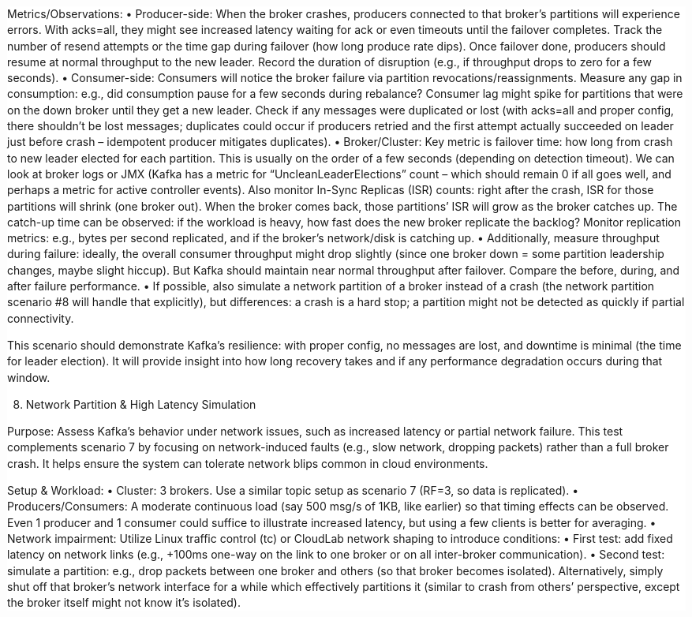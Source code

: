 
Metrics/Observations:
	•	Producer-side: When the broker crashes, producers connected to that broker’s partitions will experience errors. With acks=all, they might see increased latency waiting for ack or even timeouts until the failover completes. Track the number of resend attempts or the time gap during failover (how long produce rate dips). Once failover done, producers should resume at normal throughput to the new leader. Record the duration of disruption (e.g., if throughput drops to zero for a few seconds).
	•	Consumer-side: Consumers will notice the broker failure via partition revocations/reassignments. Measure any gap in consumption: e.g., did consumption pause for a few seconds during rebalance? Consumer lag might spike for partitions that were on the down broker until they get a new leader. Check if any messages were duplicated or lost (with acks=all and proper config, there shouldn’t be lost messages; duplicates could occur if producers retried and the first attempt actually succeeded on leader just before crash – idempotent producer mitigates duplicates).
	•	Broker/Cluster: Key metric is failover time: how long from crash to new leader elected for each partition. This is usually on the order of a few seconds (depending on detection timeout). We can look at broker logs or JMX (Kafka has a metric for “UncleanLeaderElections” count – which should remain 0 if all goes well, and perhaps a metric for active controller events). Also monitor In-Sync Replicas (ISR) counts: right after the crash, ISR for those partitions will shrink (one broker out). When the broker comes back, those partitions’ ISR will grow as the broker catches up. The catch-up time can be observed: if the workload is heavy, how fast does the new broker replicate the backlog? Monitor replication metrics: e.g., bytes per second replicated, and if the broker’s network/disk is catching up.
	•	Additionally, measure throughput during failure: ideally, the overall consumer throughput might drop slightly (since one broker down = some partition leadership changes, maybe slight hiccup). But Kafka should maintain near normal throughput after failover. Compare the before, during, and after failure performance.
	•	If possible, also simulate a network partition of a broker instead of a crash (the network partition scenario #8 will handle that explicitly), but differences: a crash is a hard stop; a partition might not be detected as quickly if partial connectivity.

This scenario should demonstrate Kafka’s resilience: with proper config, no messages are lost, and downtime is minimal (the time for leader election). It will provide insight into how long recovery takes and if any performance degradation occurs during that window.

8. Network Partition & High Latency Simulation

Purpose: Assess Kafka’s behavior under network issues, such as increased latency or partial network failure. This test complements scenario 7 by focusing on network-induced faults (e.g., slow network, dropping packets) rather than a full broker crash. It helps ensure the system can tolerate network blips common in cloud environments.

Setup & Workload:
	•	Cluster: 3 brokers. Use a similar topic setup as scenario 7 (RF=3, so data is replicated).
	•	Producers/Consumers: A moderate continuous load (say 500 msg/s of 1KB, like earlier) so that timing effects can be observed. Even 1 producer and 1 consumer could suffice to illustrate increased latency, but using a few clients is better for averaging.
	•	Network impairment: Utilize Linux traffic control (tc) or CloudLab network shaping to introduce conditions:
	•	First test: add fixed latency on network links (e.g., +100ms one-way on the link to one broker or on all inter-broker communication).
	•	Second test: simulate a partition: e.g., drop packets between one broker and others (so that broker becomes isolated). Alternatively, simply shut off that broker’s network interface for a while which effectively partitions it (similar to crash from others’ perspective, except the broker itself might not know it’s isolated).
